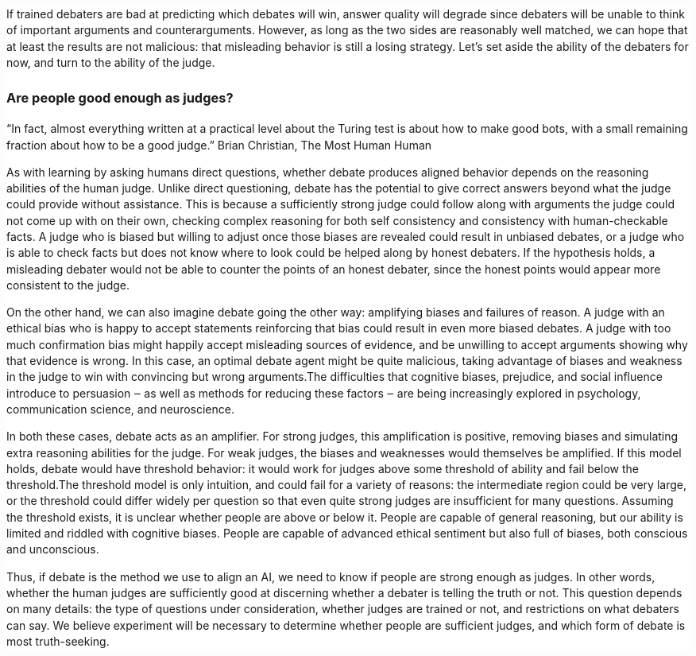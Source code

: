 
 If trained debaters are bad at predicting which debates will win, answer quality will degrade since debaters will be unable to think of important arguments and counterarguments. However, as long as the two sides are reasonably well matched, we can hope that at least the results are not malicious: that misleading behavior is still a losing strategy. Let’s set aside the ability of the debaters for now, and turn to the ability of the judge.
 

### Are people good enough as judges?

> 
 “In fact, almost everything written at a practical level about the Turing test is about how to make good bots, with a small remaining fraction about how to be a good judge.”
 Brian Christian, The Most Human Human



 As with learning by asking humans direct questions, whether debate produces aligned behavior depends on the reasoning abilities of the human judge. Unlike direct questioning, debate has the potential to give correct answers beyond what the judge could provide without assistance. This is because a sufficiently strong judge could follow along with arguments the judge could not come up with on their own, checking complex reasoning for both self consistency and consistency with human-checkable facts. A judge who is biased but willing to adjust once those biases are revealed could result in unbiased debates, or a judge who is able to check facts but does not know where to look could be helped along by honest debaters. If the hypothesis holds, a misleading debater would not be able to counter the points of an honest debater, since the honest points would appear more consistent to the judge.
 


 On the other hand, we can also imagine debate going the other way: amplifying biases and failures of reason. A judge with an ethical bias who is happy to accept statements reinforcing that bias could result in even more biased debates. A judge with too much confirmation bias might happily accept misleading sources of evidence, and be unwilling to accept arguments showing why that evidence is wrong. In this case, an optimal debate agent might be quite malicious, taking advantage of biases and weakness in the judge to win with convincing but wrong arguments.The difficulties that cognitive biases, prejudice, and social influence introduce to persuasion ‒ as well as methods for reducing these factors ‒ are being increasingly explored in psychology, communication science, and neuroscience.



 In both these cases, debate acts as an amplifier. For strong judges, this amplification is positive, removing biases and simulating extra reasoning abilities for the judge. For weak judges, the biases and weaknesses would themselves be amplified. If this model holds, debate would have threshold behavior: it would work for judges above some threshold of ability and fail below the threshold.The threshold model is only intuition, and could fail for a variety of reasons: the intermediate region could be very large, or the threshold could differ widely per question so that even quite strong judges are insufficient for many questions. Assuming the threshold exists, it is unclear whether people are above or below it. People are capable of general reasoning, but our ability is limited and riddled with cognitive biases. People are capable of advanced ethical sentiment but also full of biases, both conscious and unconscious.
 


 Thus, if debate is the method we use to align an AI, we need to know if people are strong enough as judges. In other words, whether the human judges are sufficiently good at discerning whether a debater is telling the truth or not. This question depends on many details: the type of questions under consideration, whether judges are trained or not, and restrictions on what debaters can say. We believe experiment will be necessary to determine whether people are sufficient judges, and which form of debate is most truth-seeking.
 